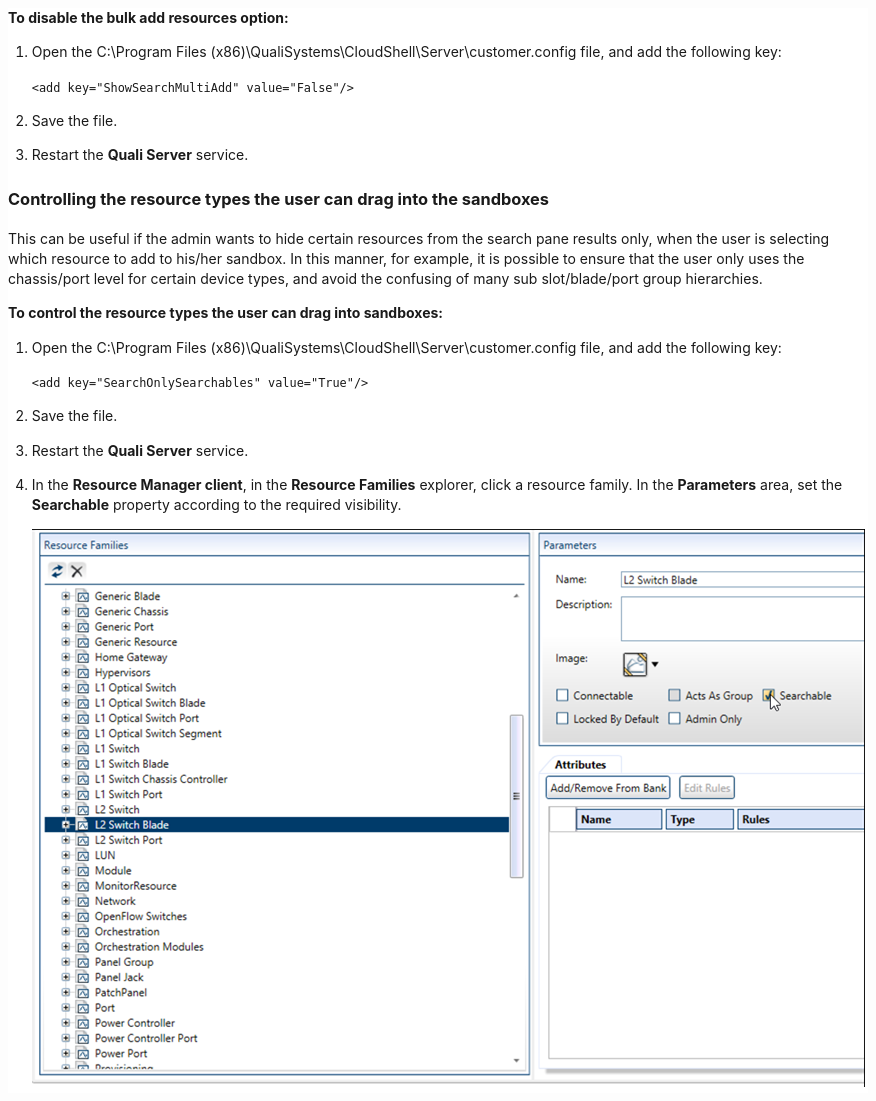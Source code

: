 **To disable the bulk add resources option:**

1. Open the C:\Program Files (x86)\QualiSystems\CloudShell\Server\customer.config file, and add the following key:
    
    `<add key="ShowSearchMultiAdd" value="False"/>`
    
2. Save the file.
3. Restart the **Quali Server** service.

### Controlling the resource types the user can drag into the sandboxes

This can be useful if the admin wants to hide certain resources from the search pane results only, when the user is selecting which resource to add to his/her sandbox. In this manner, for example, it is possible to ensure that the user only uses the chassis/port level for certain device types, and avoid the confusing of many sub slot/blade/port group hierarchies.

**To control the resource types the user can drag into sandboxes:**

1. Open the C:\\Program Files (x86)\\QualiSystems\\CloudShell\\Server\\customer.config file, and add the following key:
    
    `<add key="SearchOnlySearchables" value="True"/>`
    
2. Save the file.
3. Restart the **Quali Server** service.
4. In the **Resource Manager client**, in the **Resource Families** explorer, click a resource family. In the **Parameters** area, set the **Searchable** property according to the required visibility. 
    
    ![](/Images/Admin-Guide/Setting-Up-CloudShell/ConfigurationScreen.png)
    